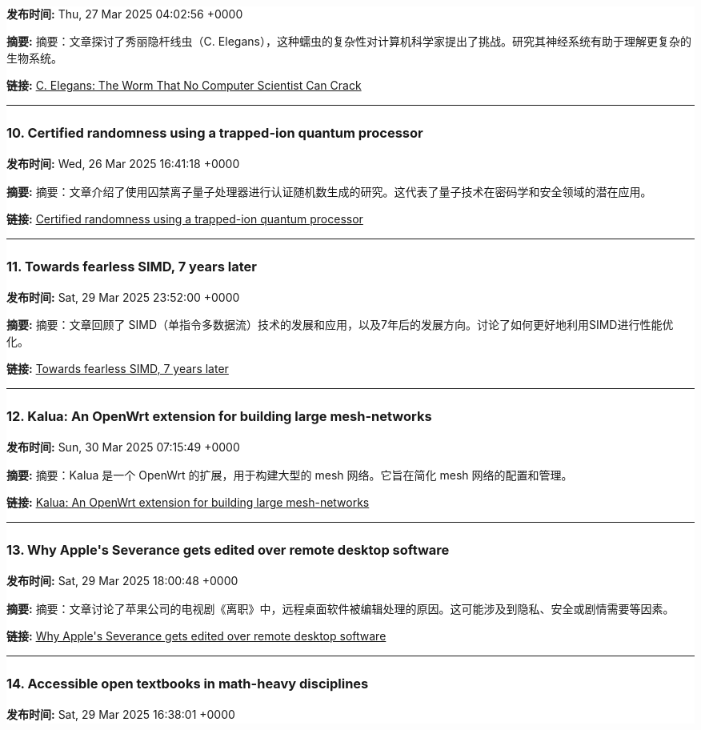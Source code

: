 **发布时间:** Thu, 27 Mar 2025 04:02:56 +0000

**摘要:** 摘要：文章探讨了秀丽隐杆线虫（C. Elegans），这种蠕虫的复杂性对计算机科学家提出了挑战。研究其神经系统有助于理解更复杂的生物系统。

**链接:** [C. Elegans: The Worm That No Computer Scientist Can Crack](https://www.wired.com/story/openworm-worm-simulator-biology-code/)

---

### 10. Certified randomness using a trapped-ion quantum processor

**发布时间:** Wed, 26 Mar 2025 16:41:18 +0000

**摘要:** 摘要：文章介绍了使用囚禁离子量子处理器进行认证随机数生成的研究。这代表了量子技术在密码学和安全领域的潜在应用。

**链接:** [Certified randomness using a trapped-ion quantum processor](https://www.nature.com/articles/s41586-025-08737-1)

---

### 11. Towards fearless SIMD, 7 years later

**发布时间:** Sat, 29 Mar 2025 23:52:00 +0000

**摘要:** 摘要：文章回顾了 SIMD（单指令多数据流）技术的发展和应用，以及7年后的发展方向。讨论了如何更好地利用SIMD进行性能优化。

**链接:** [Towards fearless SIMD, 7 years later](https://linebender.org/blog/towards-fearless-simd/)

---

### 12. Kalua: An OpenWrt extension for building large mesh-networks

**发布时间:** Sun, 30 Mar 2025 07:15:49 +0000

**摘要:** 摘要：Kalua 是一个 OpenWrt 的扩展，用于构建大型的 mesh 网络。它旨在简化 mesh 网络的配置和管理。

**链接:** [Kalua: An OpenWrt extension for building large mesh-networks](https://github.com/bittorf/kalua)

---

### 13. Why Apple's Severance gets edited over remote desktop software

**发布时间:** Sat, 29 Mar 2025 18:00:48 +0000

**摘要:** 摘要：文章讨论了苹果公司的电视剧《离职》中，远程桌面软件被编辑处理的原因。这可能涉及到隐私、安全或剧情需要等因素。

**链接:** [Why Apple's Severance gets edited over remote desktop software](https://tedium.co/2025/03/29/severance-apple-remote-editing-weirdness/)

---

### 14. Accessible open textbooks in math-heavy disciplines

**发布时间:** Sat, 29 Mar 2025 16:38:01 +0000
